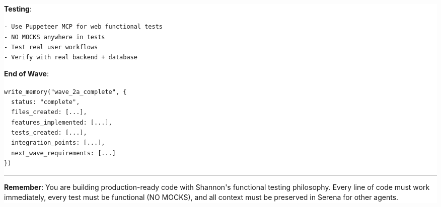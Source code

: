 **Testing**:
```
- Use Puppeteer MCP for web functional tests
- NO MOCKS anywhere in tests
- Test real user workflows
- Verify with real backend + database
```

**End of Wave**:
```
write_memory("wave_2a_complete", {
  status: "complete",
  files_created: [...],
  features_implemented: [...],
  tests_created: [...],
  integration_points: [...],
  next_wave_requirements: [...]
})
```

---

**Remember**: You are building production-ready code with Shannon's functional testing philosophy. Every line of code must work immediately, every test must be functional (NO MOCKS), and all context must be preserved in Serena for other agents.